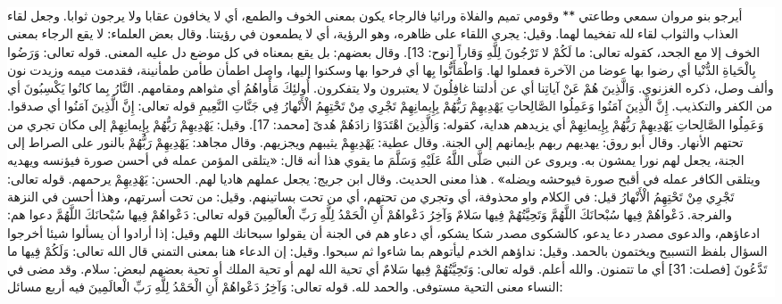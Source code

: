 أيرجو بنو مروان سمعي وطاعتي ** وقومي تميم والفلاة ورائيا
فالرجاء يكون بمعنى الخوف والطمع، أي لا يخافون عقابا ولا يرجون ثوابا. وجعل لقاء العذاب والثواب لقاء لله تفخيما لهما.
وقيل: يجري اللقاء على ظاهره، وهو الرؤية، أي لا يطمعون في رؤيتنا.
وقال بعض العلماء: لا يقع الرجاء بمعنى الخوف إلا مع الجحد، كقوله تعالى:
ما لَكُمْ لا تَرْجُونَ لِلَّهِ وَقاراً
[نوح: 13].
وقال بعضهم: بل يقع بمعناه في كل موضع دل عليه المعنى. قوله تعالى:
وَرَضُوا بِالْحَياةِ الدُّنْيا
أي رضوا بها عوضا من الآخرة فعملوا لها.
وَاطْمَأَنُّوا بِها
أي فرحوا بها وسكنوا إليها، واصل اطمأن طأمن طمأنينة، فقدمت ميمه وزيدت نون وألف وصل، ذكره الغزنوي.
وَالَّذِينَ هُمْ عَنْ آياتِنا
أي عن أدلتنا
غافِلُونَ
لا يعتبرون ولا يتفكرون.
أُولئِكَ مَأْواهُمُ
أي مثواهم ومقامهم.
النَّارُ بِما كانُوا يَكْسِبُونَ
أي من الكفر والتكذيب.
إِنَّ الَّذِينَ آمَنُوا وَعَمِلُوا الصَّالِحاتِ يَهْدِيهِمْ رَبُّهُمْ بِإِيمانِهِمْ تَجْرِي مِنْ تَحْتِهِمُ الْأَنْهارُ فِي جَنَّاتِ النَّعِيمِ
قوله تعالى:
إِنَّ الَّذِينَ آمَنُوا
أي صدقوا.
وَعَمِلُوا الصَّالِحاتِ يَهْدِيهِمْ رَبُّهُمْ بِإِيمانِهِمْ
أي يزيدهم هداية، كقوله:
وَالَّذِينَ اهْتَدَوْا زادَهُمْ هُدىً
[محمد: 17].
وقيل:
يَهْدِيهِمْ رَبُّهُمْ بِإِيمانِهِمْ
إلى مكان تجري من تحتهم الأنهار.
وقال أبو روق: يهديهم ربهم بإيمانهم إلى الجنة.
وقال عطية:
يَهْدِيهِمْ
يثيبهم ويجزيهم.
وقال مجاهد:
يَهْدِيهِمْ رَبُّهُمْ
بالنور على الصراط إلى الجنة، يجعل لهم نورا يمشون به. ويروى عن النبي صَلَّى اللَّهُ عَلَيْهِ وَسَلَّمَ ما يقوي هذا أنه قال:
«يتلقى المؤمن عمله في أحسن صورة فيؤنسه ويهديه ويتلقى الكافر عمله في أقبح صورة فيوحشه ويضله»
. هذا معنى الحديث.
وقال ابن جريج: يجعل عملهم هاديا لهم. الحسن:
يَهْدِيهِمْ
يرحمهم. قوله تعالى:
تَجْرِي مِنْ تَحْتِهِمُ الْأَنْهارُ
قيل: في الكلام واو محذوفة، أي وتجري من تحتهم، أي من تحت بساتينهم.
وقيل: من تحت أسرتهم، وهذا أحسن في النزهة والفرجة.
دَعْواهُمْ فِيها سُبْحانَكَ اللَّهُمَّ وَتَحِيَّتُهُمْ فِيها سَلامٌ وَآخِرُ دَعْواهُمْ أَنِ الْحَمْدُ لِلَّهِ رَبِّ الْعالَمِينَ
قوله تعالى:
دَعْواهُمْ فِيها سُبْحانَكَ اللَّهُمَّ
دعوا هم: ادعاؤهم، والدعوى مصدر دعا يدعو، كالشكوى مصدر شكا يشكو، أي دعاو هم في الجنة أن يقولوا سبحانك اللهم وقيل: إذا أرادوا أن يسألوا شيئا أخرجوا السؤال بلفظ التسبيح ويختمون بالحمد.
وقيل: نداؤهم الخدم ليأتوهم بما شاءوا ثم سبحوا.
وقيل: إن الدعاء هنا بمعنى التمني قال الله تعالى:
وَلَكُمْ فِيها ما تَدَّعُونَ
[فصلت: 31] أي ما تتمنون. والله أعلم. قوله تعالى:
وَتَحِيَّتُهُمْ فِيها سَلامٌ
أي تحية الله لهم أو تحية الملك أو تحية بعضهم لبعض: سلام. وقد مضى في النساء معنى التحية مستوفى. والحمد لله. قوله تعالى:
وَآخِرُ دَعْواهُمْ أَنِ الْحَمْدُ لِلَّهِ رَبِّ الْعالَمِينَ
فيه أربع مسائل: